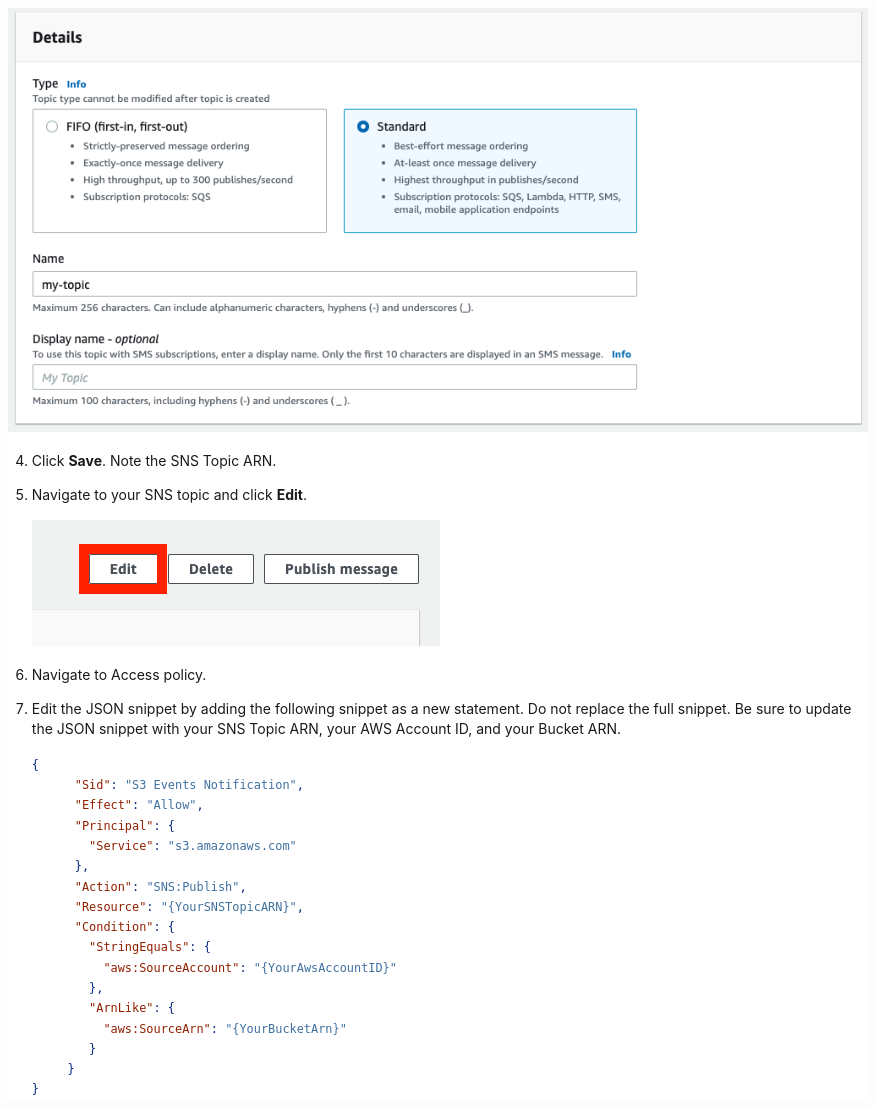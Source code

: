    ![](./static/amazon-s3-topic2.png)

4. Click **Save**. Note the SNS Topic ARN.
5. Navigate to your SNS topic and click **Edit**.

   ![](./static/amazon-s3-topic3.png)

6. Navigate to Access policy.
7. Edit the JSON snippet by adding the following snippet as a new statement. Do not replace the full snippet. Be sure to update the JSON snippet with your SNS Topic ARN, your AWS Account ID, and your Bucket ARN.

<ul>

```json
{
      "Sid": "S3 Events Notification",
      "Effect": "Allow",
      "Principal": {
        "Service": "s3.amazonaws.com"
      },
      "Action": "SNS:Publish",
      "Resource": "{YourSNSTopicARN}",
      "Condition": {
        "StringEquals": {
          "aws:SourceAccount": "{YourAwsAccountID}"
        },
        "ArnLike": {
          "aws:SourceArn": "{YourBucketArn}"
        }
     }
}
```
